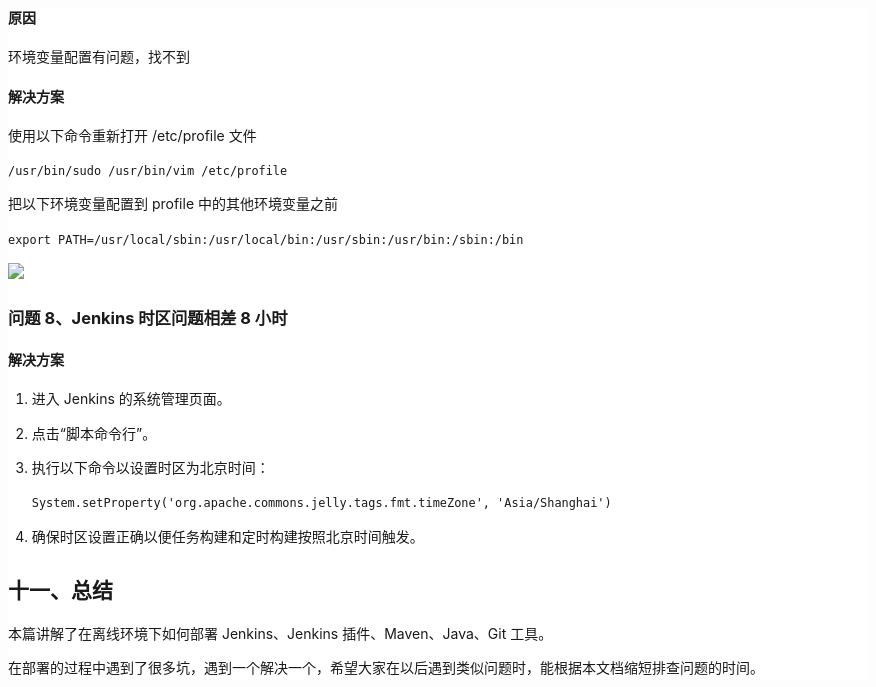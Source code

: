 #### 原因

环境变量配置有问题，找不到 

#### 解决方案

使用以下命令重新打开 /etc/profile 文件

``` SH
/usr/bin/sudo /usr/bin/vim /etc/profile
```

把以下环境变量配置到 profile 中的其他环境变量之前

``` SH
export PATH=/usr/local/sbin:/usr/local/bin:/usr/sbin:/usr/bin:/sbin:/bin
```

![](http://cdn.jayh.club/top/image-20240604131517908.png)



### 问题 8、Jenkins 时区问题相差 8 小时

#### 解决方案

1. 进入 Jenkins 的系统管理页面。

2. 点击“脚本命令行”。

3. 执行以下命令以设置时区为北京时间：

   ``` SH
   System.setProperty('org.apache.commons.jelly.tags.fmt.timeZone', 'Asia/Shanghai')
   ```

4. 确保时区设置正确以便任务构建和定时构建按照北京时间触发。

## 十一、总结

本篇讲解了在离线环境下如何部署 Jenkins、Jenkins 插件、Maven、Java、Git 工具。

在部署的过程中遇到了很多坑，遇到一个解决一个，希望大家在以后遇到类似问题时，能根据本文档缩短排查问题的时间。
